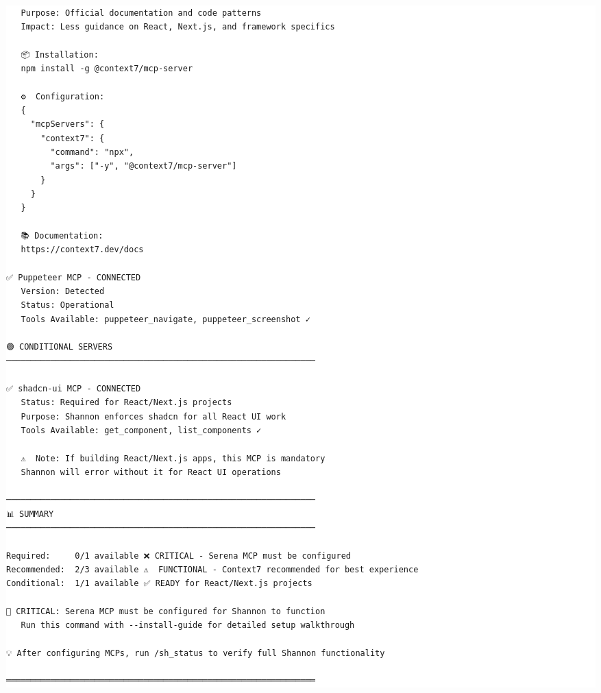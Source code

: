 ```
   Purpose: Official documentation and code patterns
   Impact: Less guidance on React, Next.js, and framework specifics

   📦 Installation:
   npm install -g @context7/mcp-server

   ⚙️  Configuration:
   {
     "mcpServers": {
       "context7": {
         "command": "npx",
         "args": ["-y", "@context7/mcp-server"]
       }
     }
   }

   📚 Documentation:
   https://context7.dev/docs

✅ Puppeteer MCP - CONNECTED
   Version: Detected
   Status: Operational
   Tools Available: puppeteer_navigate, puppeteer_screenshot ✓

🟢 CONDITIONAL SERVERS
───────────────────────────────────────────────────────────────

✅ shadcn-ui MCP - CONNECTED
   Status: Required for React/Next.js projects
   Purpose: Shannon enforces shadcn for all React UI work
   Tools Available: get_component, list_components ✓

   ⚠️  Note: If building React/Next.js apps, this MCP is mandatory
   Shannon will error without it for React UI operations

───────────────────────────────────────────────────────────────
📊 SUMMARY
───────────────────────────────────────────────────────────────

Required:     0/1 available ❌ CRITICAL - Serena MCP must be configured
Recommended:  2/3 available ⚠️  FUNCTIONAL - Context7 recommended for best experience
Conditional:  1/1 available ✅ READY for React/Next.js projects

🚨 CRITICAL: Serena MCP must be configured for Shannon to function
   Run this command with --install-guide for detailed setup walkthrough

💡 After configuring MCPs, run /sh_status to verify full Shannon functionality

═══════════════════════════════════════════════════════════════
```
